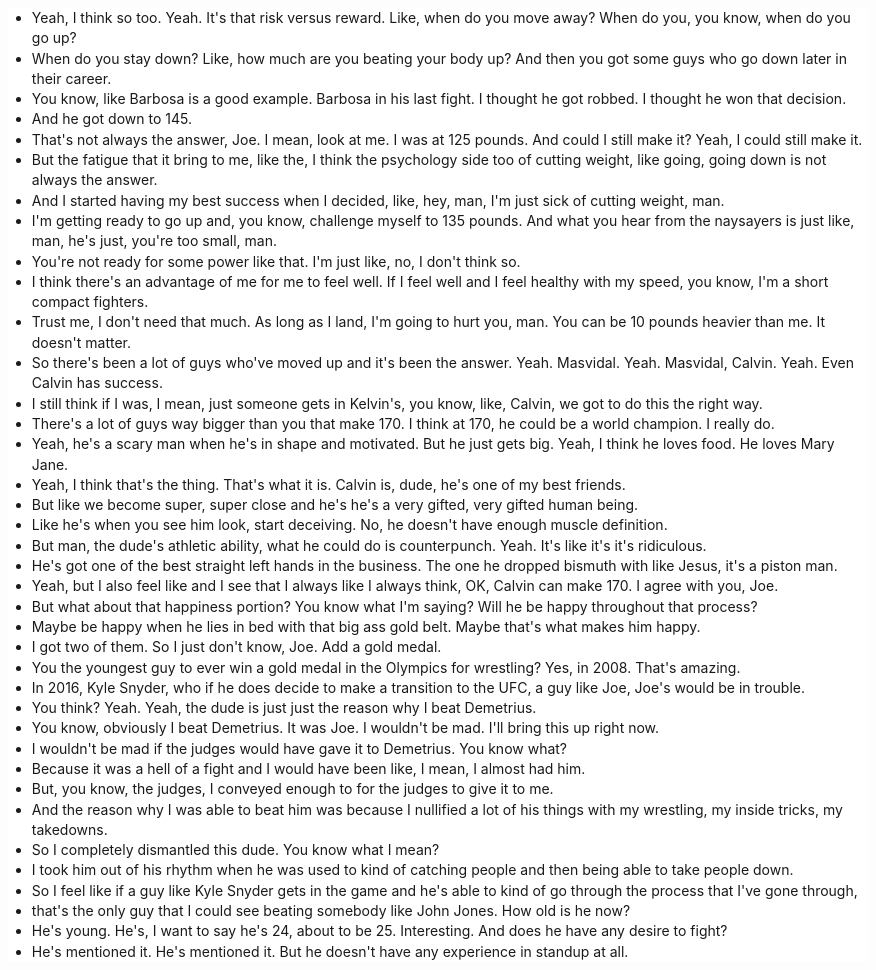 *  Yeah, I think so too. Yeah. It's that risk versus reward. Like, when do you move away? When do you, you know, when do you go up?
*  When do you stay down? Like, how much are you beating your body up? And then you got some guys who go down later in their career.
*  You know, like Barbosa is a good example. Barbosa in his last fight. I thought he got robbed. I thought he won that decision.
*  And he got down to 145.
*  That's not always the answer, Joe. I mean, look at me. I was at 125 pounds. And could I still make it? Yeah, I could still make it.
*  But the fatigue that it bring to me, like the, I think the psychology side too of cutting weight, like going, going down is not always the answer.
*  And I started having my best success when I decided, like, hey, man, I'm just sick of cutting weight, man.
*  I'm getting ready to go up and, you know, challenge myself to 135 pounds. And what you hear from the naysayers is just like, man, he's just, you're too small, man.
*  You're not ready for some power like that. I'm just like, no, I don't think so.
*  I think there's an advantage of me for me to feel well. If I feel well and I feel healthy with my speed, you know, I'm a short compact fighters.
*  Trust me, I don't need that much. As long as I land, I'm going to hurt you, man. You can be 10 pounds heavier than me. It doesn't matter.
*  So there's been a lot of guys who've moved up and it's been the answer. Yeah. Masvidal. Yeah. Masvidal, Calvin. Yeah. Even Calvin has success.
*  I still think if I was, I mean, just someone gets in Kelvin's, you know, like, Calvin, we got to do this the right way.
*  There's a lot of guys way bigger than you that make 170. I think at 170, he could be a world champion. I really do.
*  Yeah, he's a scary man when he's in shape and motivated. But he just gets big. Yeah, I think he loves food. He loves Mary Jane.
*  Yeah, I think that's the thing. That's what it is. Calvin is, dude, he's one of my best friends.
*  But like we become super, super close and he's he's a very gifted, very gifted human being.
*  Like he's when you see him look, start deceiving. No, he doesn't have enough muscle definition.
*  But man, the dude's athletic ability, what he could do is counterpunch. Yeah. It's like it's it's ridiculous.
*  He's got one of the best straight left hands in the business. The one he dropped bismuth with like Jesus, it's a piston man.
*  Yeah, but I also feel like and I see that I always like I always think, OK, Calvin can make 170. I agree with you, Joe.
*  But what about that happiness portion? You know what I'm saying? Will he be happy throughout that process?
*  Maybe be happy when he lies in bed with that big ass gold belt. Maybe that's what makes him happy.
*  I got two of them. So I just don't know, Joe. Add a gold medal.
*  You the youngest guy to ever win a gold medal in the Olympics for wrestling? Yes, in 2008. That's amazing.
*  In 2016, Kyle Snyder, who if he does decide to make a transition to the UFC, a guy like Joe, Joe's would be in trouble.
*  You think? Yeah. Yeah, the dude is just just the reason why I beat Demetrius.
*  You know, obviously I beat Demetrius. It was Joe. I wouldn't be mad. I'll bring this up right now.
*  I wouldn't be mad if the judges would have gave it to Demetrius. You know what?
*  Because it was a hell of a fight and I would have been like, I mean, I almost had him.
*  But, you know, the judges, I conveyed enough to for the judges to give it to me.
*  And the reason why I was able to beat him was because I nullified a lot of his things with my wrestling, my inside tricks, my takedowns.
*  So I completely dismantled this dude. You know what I mean?
*  I took him out of his rhythm when he was used to kind of catching people and then being able to take people down.
*  So I feel like if a guy like Kyle Snyder gets in the game and he's able to kind of go through the process that I've gone through,
*  that's the only guy that I could see beating somebody like John Jones. How old is he now?
*  He's young. He's, I want to say he's 24, about to be 25. Interesting. And does he have any desire to fight?
*  He's mentioned it. He's mentioned it. But he doesn't have any experience in standup at all.